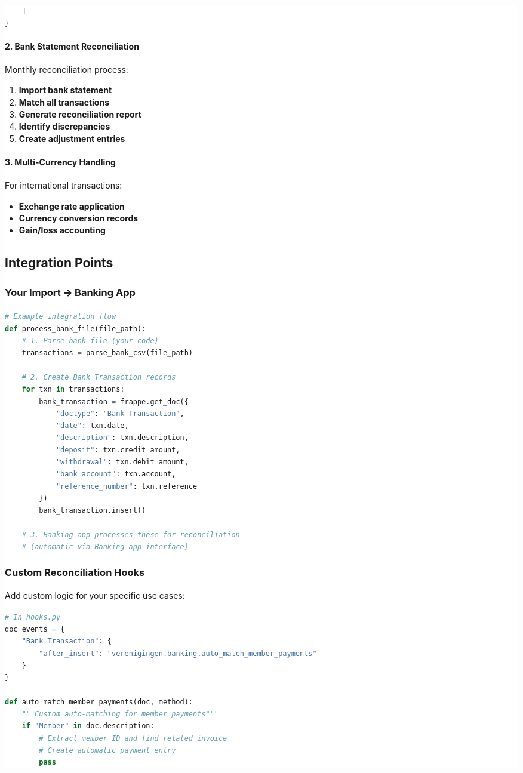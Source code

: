 ```python
    ]
}
```

#### 2. Bank Statement Reconciliation
Monthly reconciliation process:
1. **Import bank statement**
2. **Match all transactions**
3. **Generate reconciliation report**
4. **Identify discrepancies**
5. **Create adjustment entries**

#### 3. Multi-Currency Handling
For international transactions:
- **Exchange rate application**
- **Currency conversion records**
- **Gain/loss accounting**

## Integration Points

### Your Import → Banking App
```python
# Example integration flow
def process_bank_file(file_path):
    # 1. Parse bank file (your code)
    transactions = parse_bank_csv(file_path)
    
    # 2. Create Bank Transaction records
    for txn in transactions:
        bank_transaction = frappe.get_doc({
            "doctype": "Bank Transaction",
            "date": txn.date,
            "description": txn.description,
            "deposit": txn.credit_amount,
            "withdrawal": txn.debit_amount,
            "bank_account": txn.account,
            "reference_number": txn.reference
        })
        bank_transaction.insert()
    
    # 3. Banking app processes these for reconciliation
    # (automatic via Banking app interface)
```

### Custom Reconciliation Hooks
Add custom logic for your specific use cases:
```python
# In hooks.py
doc_events = {
    "Bank Transaction": {
        "after_insert": "verenigingen.banking.auto_match_member_payments"
    }
}

def auto_match_member_payments(doc, method):
    """Custom auto-matching for member payments"""
    if "Member" in doc.description:
        # Extract member ID and find related invoice
        # Create automatic payment entry
        pass
```
